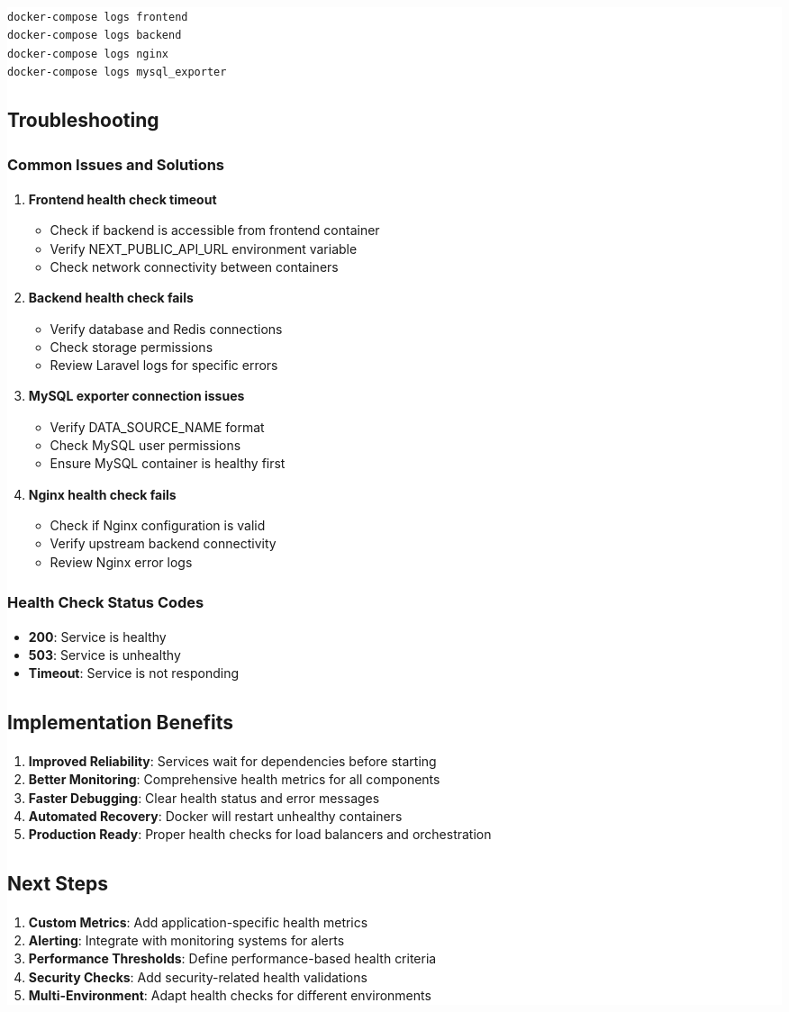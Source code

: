 ```bash
docker-compose logs frontend
docker-compose logs backend
docker-compose logs nginx
docker-compose logs mysql_exporter
```

## Troubleshooting

### Common Issues and Solutions

1. **Frontend health check timeout**
   - Check if backend is accessible from frontend container
   - Verify NEXT_PUBLIC_API_URL environment variable
   - Check network connectivity between containers

2. **Backend health check fails**
   - Verify database and Redis connections
   - Check storage permissions
   - Review Laravel logs for specific errors

3. **MySQL exporter connection issues**
   - Verify DATA_SOURCE_NAME format
   - Check MySQL user permissions
   - Ensure MySQL container is healthy first

4. **Nginx health check fails**
   - Check if Nginx configuration is valid
   - Verify upstream backend connectivity
   - Review Nginx error logs

### Health Check Status Codes

- **200**: Service is healthy
- **503**: Service is unhealthy
- **Timeout**: Service is not responding

## Implementation Benefits

1. **Improved Reliability**: Services wait for dependencies before starting
2. **Better Monitoring**: Comprehensive health metrics for all components
3. **Faster Debugging**: Clear health status and error messages
4. **Automated Recovery**: Docker will restart unhealthy containers
5. **Production Ready**: Proper health checks for load balancers and orchestration

## Next Steps

1. **Custom Metrics**: Add application-specific health metrics
2. **Alerting**: Integrate with monitoring systems for alerts
3. **Performance Thresholds**: Define performance-based health criteria
4. **Security Checks**: Add security-related health validations
5. **Multi-Environment**: Adapt health checks for different environments